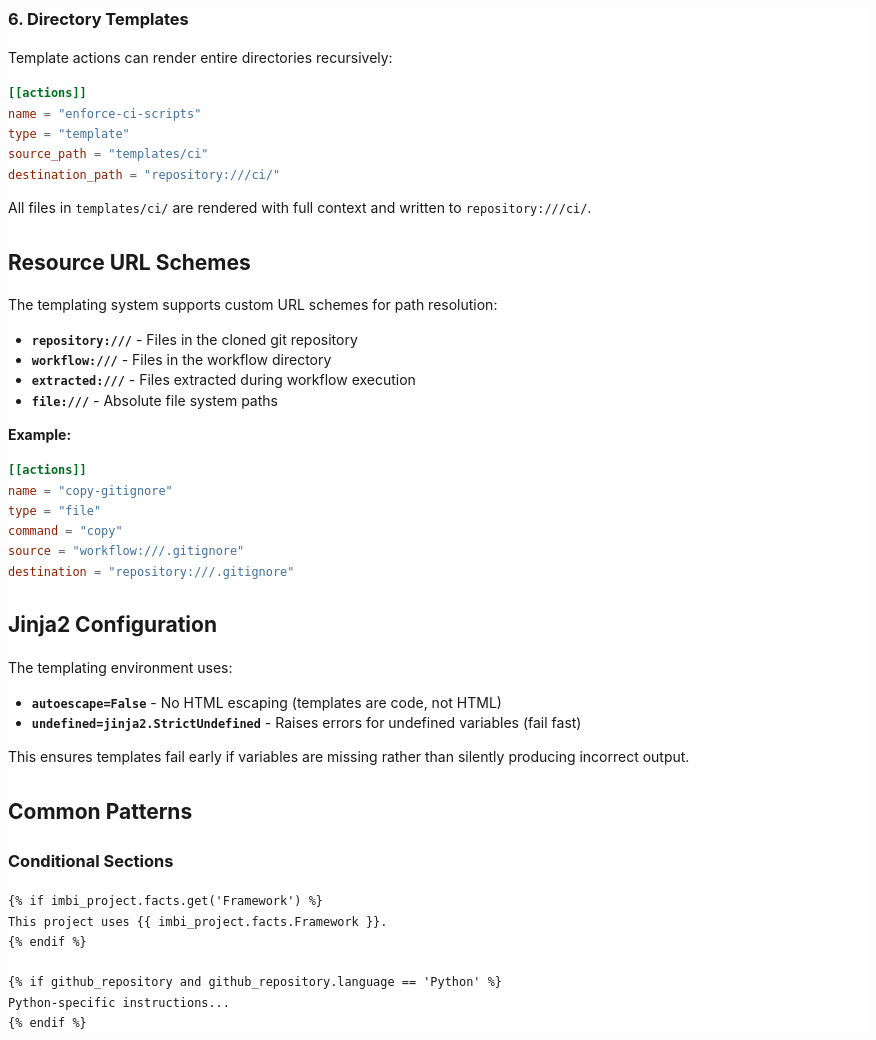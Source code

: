 ### 6. Directory Templates

Template actions can render entire directories recursively:

```toml
[[actions]]
name = "enforce-ci-scripts"
type = "template"
source_path = "templates/ci"
destination_path = "repository:///ci/"
```

All files in `templates/ci/` are rendered with full context and written to `repository:///ci/`.

## Resource URL Schemes

The templating system supports custom URL schemes for path resolution:

- **`repository:///`** - Files in the cloned git repository
- **`workflow:///`** - Files in the workflow directory
- **`extracted:///`** - Files extracted during workflow execution
- **`file:///`** - Absolute file system paths

**Example:**
```toml
[[actions]]
name = "copy-gitignore"
type = "file"
command = "copy"
source = "workflow:///.gitignore"
destination = "repository:///.gitignore"
```

## Jinja2 Configuration

The templating environment uses:
- **`autoescape=False`** - No HTML escaping (templates are code, not HTML)
- **`undefined=jinja2.StrictUndefined`** - Raises errors for undefined variables (fail fast)

This ensures templates fail early if variables are missing rather than silently producing incorrect output.

## Common Patterns

### Conditional Sections

```jinja2
{% if imbi_project.facts.get('Framework') %}
This project uses {{ imbi_project.facts.Framework }}.
{% endif %}

{% if github_repository and github_repository.language == 'Python' %}
Python-specific instructions...
{% endif %}
```
